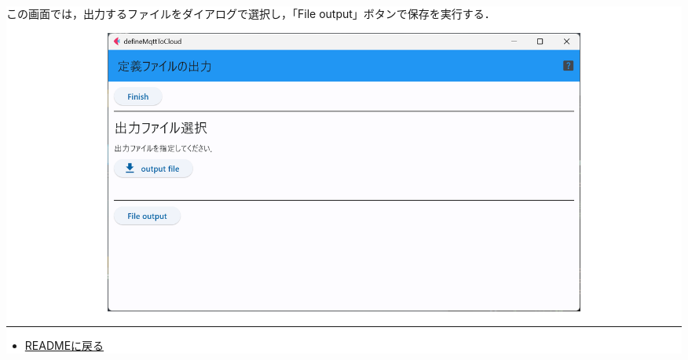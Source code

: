 </div>

この画面では，出力するファイルをダイアログで選択し，「File output」ボタンで保存を実行する．
<div style="text-align: center;">
<img src="images/defineMqttToCloud_Google_save.png" width="70%">
</div>



***
- [READMEに戻る](README.md)

